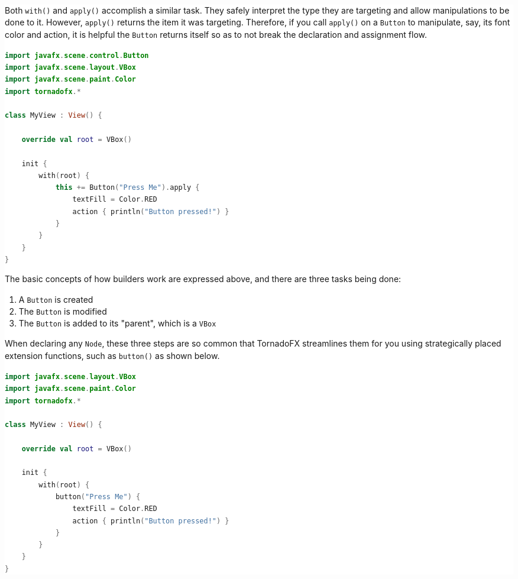 Both `with()` and `apply()` accomplish a similar task. They safely interpret the type they are targeting and allow manipulations to be done to it. However, `apply()` returns the item it was targeting. Therefore, if you call `apply()` on a `Button` to manipulate, say, its font color and action, it is helpful the `Button` returns itself so as to not break the declaration and assignment flow.

```kotlin
import javafx.scene.control.Button
import javafx.scene.layout.VBox
import javafx.scene.paint.Color
import tornadofx.*

class MyView : View() {

    override val root = VBox()

    init {
        with(root) {
            this += Button("Press Me").apply {
                textFill = Color.RED
                action { println("Button pressed!") }
            }
        }
    }
}
```

The basic concepts of how builders work are expressed above, and there are three tasks being done:

1. A `Button` is created
2. The `Button` is modified
3. The `Button` is added to its "parent", which is a `VBox`

When declaring any `Node`, these three steps are so common that TornadoFX streamlines them for you using strategically placed extension functions, such as `button()` as shown below.

```kotlin
import javafx.scene.layout.VBox
import javafx.scene.paint.Color
import tornadofx.*

class MyView : View() {

    override val root = VBox()

    init {
        with(root) {
            button("Press Me") {
                textFill = Color.RED
                action { println("Button pressed!") }
            }
        }
    }
}
```
